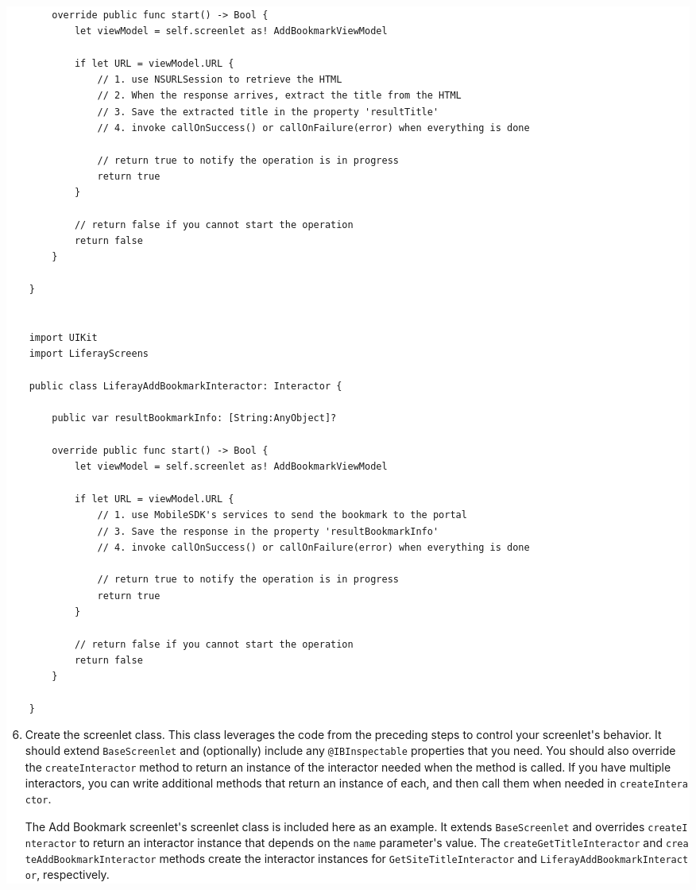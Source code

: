             override public func start() -> Bool {
                let viewModel = self.screenlet as! AddBookmarkViewModel
        
                if let URL = viewModel.URL {
                    // 1. use NSURLSession to retrieve the HTML
                    // 2. When the response arrives, extract the title from the HTML
                    // 3. Save the extracted title in the property 'resultTitle'
                    // 4. invoke callOnSuccess() or callOnFailure(error) when everything is done
        
                    // return true to notify the operation is in progress
                    return true
                }
        
                // return false if you cannot start the operation
                return false
            }
            
        }
        
        
        import UIKit
        import LiferayScreens
        
        public class LiferayAddBookmarkInteractor: Interactor {
        
            public var resultBookmarkInfo: [String:AnyObject]?
        
            override public func start() -> Bool {
                let viewModel = self.screenlet as! AddBookmarkViewModel
        
                if let URL = viewModel.URL {
                    // 1. use MobileSDK's services to send the bookmark to the portal
                    // 3. Save the response in the property 'resultBookmarkInfo'
                    // 4. invoke callOnSuccess() or callOnFailure(error) when everything is done
        
                    // return true to notify the operation is in progress
                    return true
                }
        
                // return false if you cannot start the operation
                return false
            }
        
        }

6. Create the screenlet class. This class leverages the code from the preceding 
   steps to control your screenlet's behavior. It should extend `BaseScreenlet` 
   and (optionally) include any `@IBInspectable` properties that you need. You 
   should also override the `createInteractor` method to return an instance of 
   the interactor needed when the method is called. If you have multiple 
   interactors, you can write additional methods that return an instance of 
   each, and then call them when needed in `createInteractor`. 
   
    The Add Bookmark screenlet's screenlet class is included here as an example. 
    It extends `BaseScreenlet` and overrides `createInteractor` to return an 
    interactor instance that depends on the `name` parameter's value. The 
    `createGetTitleInteractor` and `createAddBookmarkInteractor` methods create 
    the interactor instances for `GetSiteTitleInteractor` and 
    `LiferayAddBookmarkInteractor`, respectively. 
   
